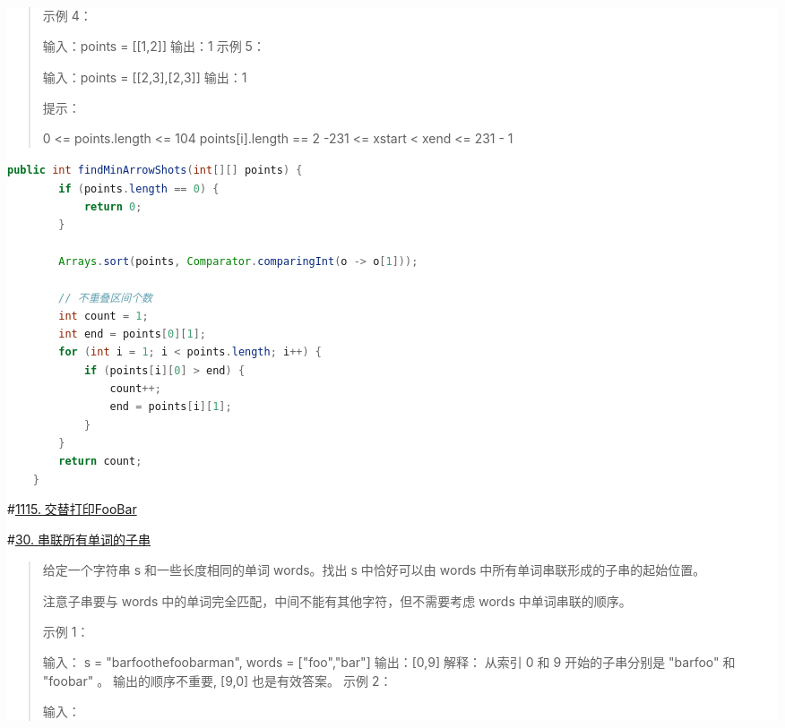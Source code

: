 >  示例 4：
>
>  输入：points = [[1,2]]
>  输出：1
>  示例 5：
>
>  输入：points = [[2,3],[2,3]]
>  输出：1
>
>
>  提示：
>
>  0 <= points.length <= 104
>  points[i].length == 2
>  -231 <= xstart < xend <= 231 - 1

```java
public int findMinArrowShots(int[][] points) {
        if (points.length == 0) {
            return 0;
        }

        Arrays.sort(points, Comparator.comparingInt(o -> o[1]));

        // 不重叠区间个数
        int count = 1;
        int end = points[0][1];
        for (int i = 1; i < points.length; i++) {
            if (points[i][0] > end) {
                count++;
                end = points[i][1];
            }
        }
        return count;
    }
```



#[1115. 交替打印FooBar](https://leetcode-cn.com/problems/print-foobar-alternately/) 

>  

```java

```



#[30. 串联所有单词的子串](https://leetcode-cn.com/problems/substring-with-concatenation-of-all-words/) 

>  给定一个字符串 s 和一些长度相同的单词 words。找出 s 中恰好可以由 words 中所有单词串联形成的子串的起始位置。
>
>  注意子串要与 words 中的单词完全匹配，中间不能有其他字符，但不需要考虑 words 中单词串联的顺序。
>
>   
>
>  示例 1：
>
>  输入：
>    s = "barfoothefoobarman",
>    words = ["foo","bar"]
>  输出：[0,9]
>  解释：
>  从索引 0 和 9 开始的子串分别是 "barfoo" 和 "foobar" 。
>  输出的顺序不重要, [9,0] 也是有效答案。
>  示例 2：
>
>  输入：